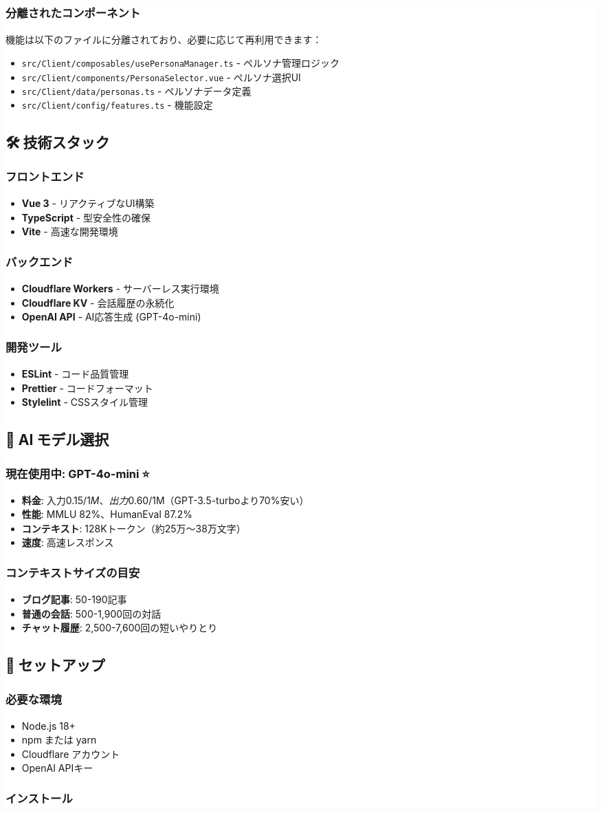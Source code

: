 ### 分離されたコンポーネント

機能は以下のファイルに分離されており、必要に応じて再利用できます：

- `src/Client/composables/usePersonaManager.ts` - ペルソナ管理ロジック
- `src/Client/components/PersonaSelector.vue` - ペルソナ選択UI
- `src/Client/data/personas.ts` - ペルソナデータ定義
- `src/Client/config/features.ts` - 機能設定

## 🛠 技術スタック

### フロントエンド
- **Vue 3** - リアクティブなUI構築
- **TypeScript** - 型安全性の確保
- **Vite** - 高速な開発環境

### バックエンド
- **Cloudflare Workers** - サーバーレス実行環境
- **Cloudflare KV** - 会話履歴の永続化
- **OpenAI API** - AI応答生成 (GPT-4o-mini)

### 開発ツール
- **ESLint** - コード品質管理
- **Prettier** - コードフォーマット
- **Stylelint** - CSSスタイル管理

## 🤖 AI モデル選択

### 現在使用中: GPT-4o-mini ⭐
- **料金**: 入力$0.15/1M、出力$0.60/1M（GPT-3.5-turboより70%安い）
- **性能**: MMLU 82%、HumanEval 87.2%
- **コンテキスト**: 128Kトークン（約25万〜38万文字）
- **速度**: 高速レスポンス

### コンテキストサイズの目安
- **ブログ記事**: 50-190記事
- **普通の会話**: 500-1,900回の対話
- **チャット履歴**: 2,500-7,600回の短いやりとり

## 🚀 セットアップ

### 必要な環境
- Node.js 18+
- npm または yarn
- Cloudflare アカウント
- OpenAI APIキー

### インストール
